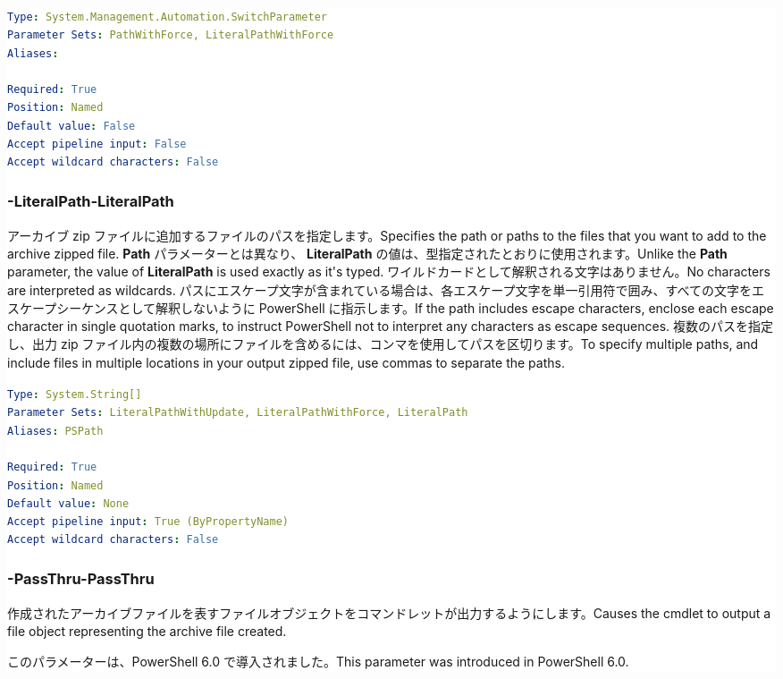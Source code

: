 ```yaml
Type: System.Management.Automation.SwitchParameter
Parameter Sets: PathWithForce, LiteralPathWithForce
Aliases:

Required: True
Position: Named
Default value: False
Accept pipeline input: False
Accept wildcard characters: False
```

### <span data-ttu-id="81586-215">-LiteralPath</span><span class="sxs-lookup"><span data-stu-id="81586-215">-LiteralPath</span></span>

<span data-ttu-id="81586-216">アーカイブ zip ファイルに追加するファイルのパスを指定します。</span><span class="sxs-lookup"><span data-stu-id="81586-216">Specifies the path or paths to the files that you want to add to the archive zipped file.</span></span> <span data-ttu-id="81586-217">**Path** パラメーターとは異なり、 **LiteralPath** の値は、型指定されたとおりに使用されます。</span><span class="sxs-lookup"><span data-stu-id="81586-217">Unlike the **Path** parameter, the value of **LiteralPath** is used exactly as it's typed.</span></span> <span data-ttu-id="81586-218">ワイルドカードとして解釈される文字はありません。</span><span class="sxs-lookup"><span data-stu-id="81586-218">No characters are interpreted as wildcards.</span></span> <span data-ttu-id="81586-219">パスにエスケープ文字が含まれている場合は、各エスケープ文字を単一引用符で囲み、すべての文字をエスケープシーケンスとして解釈しないように PowerShell に指示します。</span><span class="sxs-lookup"><span data-stu-id="81586-219">If the path includes escape characters, enclose each escape character in single quotation marks, to instruct PowerShell not to interpret any characters as escape sequences.</span></span>
<span data-ttu-id="81586-220">複数のパスを指定し、出力 zip ファイル内の複数の場所にファイルを含めるには、コンマを使用してパスを区切ります。</span><span class="sxs-lookup"><span data-stu-id="81586-220">To specify multiple paths, and include files in multiple locations in your output zipped file, use commas to separate the paths.</span></span>

```yaml
Type: System.String[]
Parameter Sets: LiteralPathWithUpdate, LiteralPathWithForce, LiteralPath
Aliases: PSPath

Required: True
Position: Named
Default value: None
Accept pipeline input: True (ByPropertyName)
Accept wildcard characters: False
```

### <span data-ttu-id="81586-221">-PassThru</span><span class="sxs-lookup"><span data-stu-id="81586-221">-PassThru</span></span>

<span data-ttu-id="81586-222">作成されたアーカイブファイルを表すファイルオブジェクトをコマンドレットが出力するようにします。</span><span class="sxs-lookup"><span data-stu-id="81586-222">Causes the cmdlet to output a file object representing the archive file created.</span></span>

<span data-ttu-id="81586-223">このパラメーターは、PowerShell 6.0 で導入されました。</span><span class="sxs-lookup"><span data-stu-id="81586-223">This parameter was introduced in PowerShell 6.0.</span></span>
